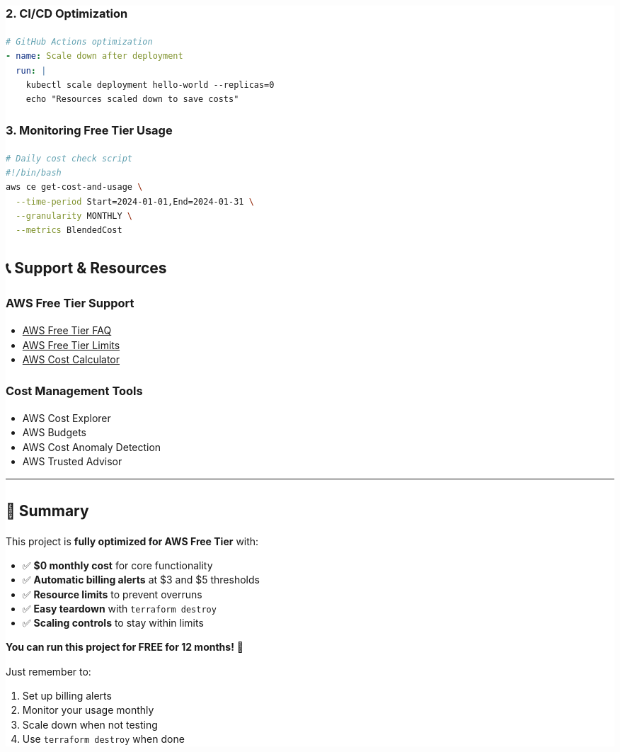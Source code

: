 ### **2. CI/CD Optimization**

```yaml
# GitHub Actions optimization
- name: Scale down after deployment
  run: |
    kubectl scale deployment hello-world --replicas=0
    echo "Resources scaled down to save costs"
```

### **3. Monitoring Free Tier Usage**

```bash
# Daily cost check script
#!/bin/bash
aws ce get-cost-and-usage \
  --time-period Start=2024-01-01,End=2024-01-31 \
  --granularity MONTHLY \
  --metrics BlendedCost
```

## 📞 Support & Resources

### **AWS Free Tier Support**
- [AWS Free Tier FAQ](https://aws.amazon.com/free/free-tier-faqs/)
- [AWS Free Tier Limits](https://aws.amazon.com/free/)
- [AWS Cost Calculator](https://calculator.aws/)

### **Cost Management Tools**
- AWS Cost Explorer
- AWS Budgets
- AWS Cost Anomaly Detection
- AWS Trusted Advisor

---

## 🎯 Summary

This project is **fully optimized for AWS Free Tier** with:

- ✅ **$0 monthly cost** for core functionality
- ✅ **Automatic billing alerts** at $3 and $5 thresholds
- ✅ **Resource limits** to prevent overruns
- ✅ **Easy teardown** with `terraform destroy`
- ✅ **Scaling controls** to stay within limits

**You can run this project for FREE for 12 months!** 🎉

Just remember to:
1. Set up billing alerts
2. Monitor your usage monthly
3. Scale down when not testing
4. Use `terraform destroy` when done
